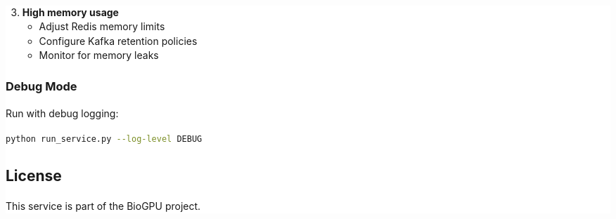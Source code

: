 3. **High memory usage**
   - Adjust Redis memory limits
   - Configure Kafka retention policies
   - Monitor for memory leaks

### Debug Mode

Run with debug logging:

```bash
python run_service.py --log-level DEBUG
```

## License

This service is part of the BioGPU project.
